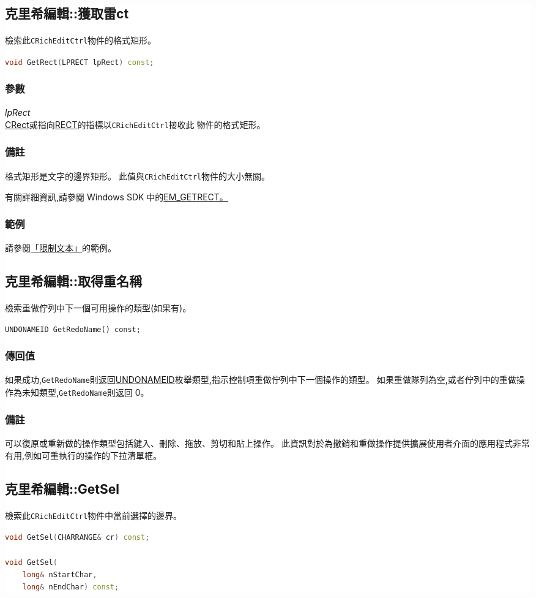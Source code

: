 ## <a name="cricheditctrlgetrect"></a><a name="getrect"></a>克里希編輯::獲取雷ct

檢索此`CRichEditCtrl`物件的格式矩形。

```cpp
void GetRect(LPRECT lpRect) const;
```

### <a name="parameters"></a>參數

*lpRect*<br/>
[CRect](../../atl-mfc-shared/reference/crect-class.md)或指向[RECT](/windows/win32/api/windef/ns-windef-rect)的指標以`CRichEditCtrl`接收此 物件的格式矩形。

### <a name="remarks"></a>備註

格式矩形是文字的邊界矩形。 此值與`CRichEditCtrl`物件的大小無關。

有關詳細資訊,請參閱 Windows SDK 中的[EM_GETRECT。](/windows/win32/Controls/em-getrect)

### <a name="example"></a>範例

  請參閱[「限制文本」](#limittext)的範例。

## <a name="cricheditctrlgetredoname"></a><a name="getredoname"></a>克里希編輯::取得重名稱

檢索重做佇列中下一個可用操作的類型(如果有)。

```
UNDONAMEID GetRedoName() const;
```

### <a name="return-value"></a>傳回值

如果成功,`GetRedoName`則返回[UNDONAMEID](/windows/win32/api/richedit/ne-richedit-undonameid)枚舉類型,指示控制項重做佇列中下一個操作的類型。 如果重做隊列為空,或者佇列中的重做操作為未知類型,`GetRedoName`則返回 0。

### <a name="remarks"></a>備註

可以復原或重新做的操作類型包括鍵入、刪除、拖放、剪切和貼上操作。 此資訊對於為撤銷和重做操作提供擴展使用者介面的應用程式非常有用,例如可重執行的操作的下拉清單框。

## <a name="cricheditctrlgetsel"></a><a name="getsel"></a>克里希編輯::GetSel

檢索此`CRichEditCtrl`物件中當前選擇的邊界。

```cpp
void GetSel(CHARRANGE& cr) const;

void GetSel(
    long& nStartChar,
    long& nEndChar) const;
```
